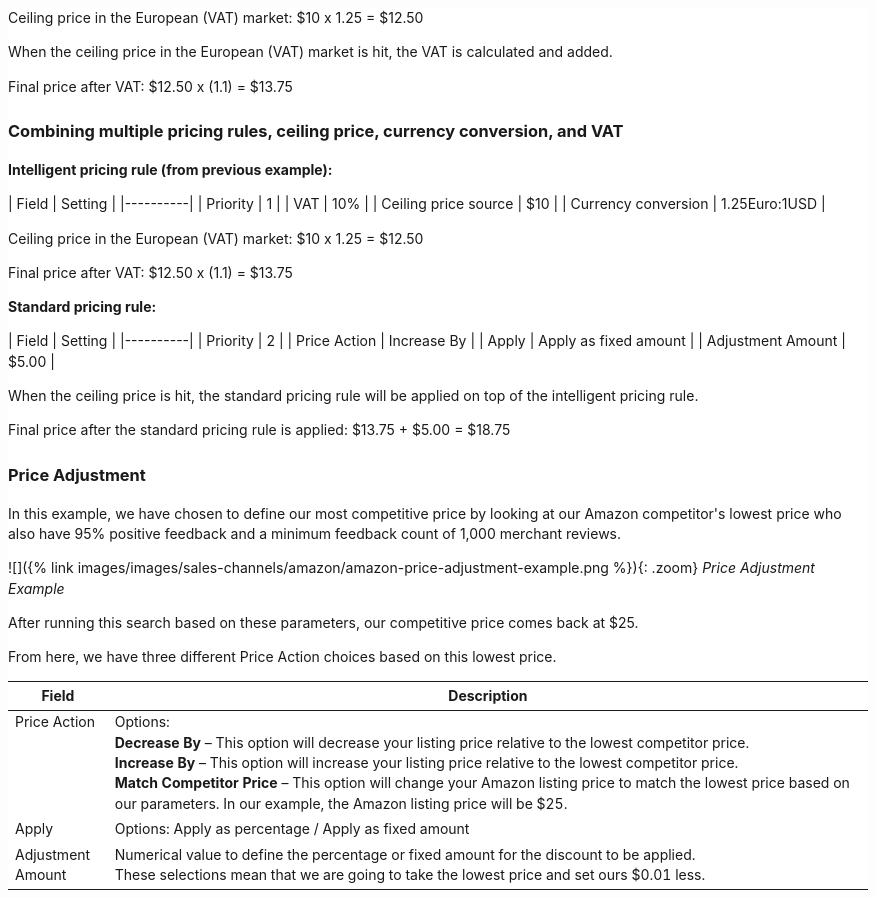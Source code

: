 Ceiling price in the European (VAT) market: $10 x 1.25 = $12.50

When the ceiling price in the European (VAT) market is hit, the VAT is calculated and added.

Final price after VAT: $12.50 x (1.1) = $13.75

### Combining multiple pricing rules, ceiling price, currency conversion, and VAT

**Intelligent pricing rule (from previous example):**

| Field | Setting |
|----------|
| Priority | 1 |
| VAT | 10% |
| Ceiling price source | $10 |
| Currency conversion | 1.25Euro:1USD |

Ceiling price in the European (VAT) market: $10 x 1.25 = $12.50

Final price after VAT: $12.50 x (1.1) = $13.75

**Standard pricing rule:**

| Field | Setting |
|----------|
| Priority | 2 |
| Price Action | Increase By |
| Apply | Apply as fixed amount |
| Adjustment Amount | $5.00 |

When the ceiling price is hit, the standard pricing rule will be applied on top of the intelligent pricing rule.

Final price after the standard pricing rule is applied: $13.75 + $5.00 = $18.75

### Price Adjustment

In this example, we have chosen to define our most competitive price by looking at our Amazon competitor's lowest price who also have 95% positive feedback and a minimum feedback count of 1,000 merchant reviews.

![]({% link images/images/sales-channels/amazon/amazon-price-adjustment-example.png %}){: .zoom}
_Price Adjustment Example_

After running this search based on these parameters, our competitive price comes back at $25.

From here, we have three different Price Action choices based on this lowest price.

|Field|Description|
|--- |--- |
|Price Action|Options:<br/>**Decrease By** – This option will decrease your listing price relative to the lowest competitor price.<br/>**Increase By** – This option will increase your listing price relative to the lowest competitor price.<br/>**Match Competitor Price** – This option will change your Amazon listing price to match the lowest price based on our parameters. In our example, the  Amazon listing price will be $25.|
|Apply|Options: Apply as percentage / Apply as fixed amount|
|Adjustment Amount|Numerical value to define the percentage or fixed amount for the discount to be applied. <br/>These selections mean that we are going to take the lowest price and set ours $0.01 less.|
